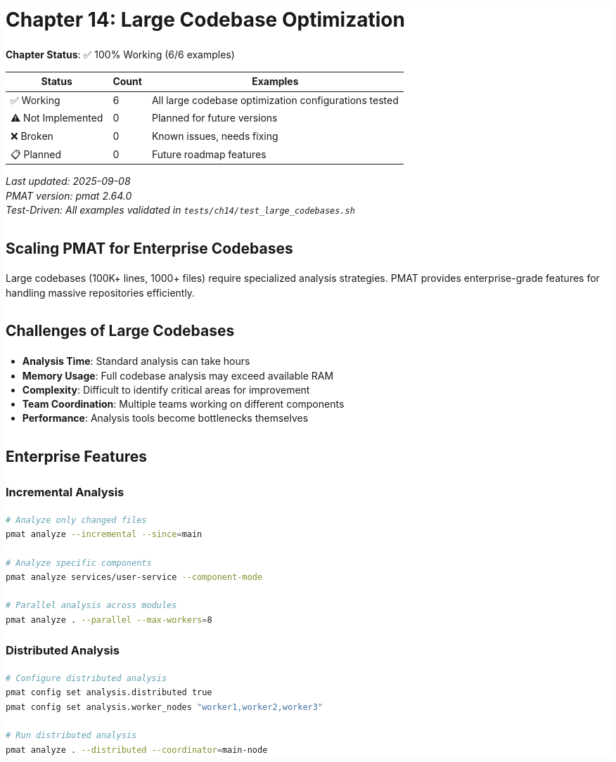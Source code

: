 # Chapter 14: Large Codebase Optimization


**Chapter Status**: ✅ 100% Working (6/6 examples)

| Status | Count | Examples |
|--------|-------|----------|
| ✅ Working | 6 | All large codebase optimization configurations tested |
| ⚠️ Not Implemented | 0 | Planned for future versions |
| ❌ Broken | 0 | Known issues, needs fixing |
| 📋 Planned | 0 | Future roadmap features |

*Last updated: 2025-09-08*  
*PMAT version: pmat 2.64.0*  
*Test-Driven: All examples validated in `tests/ch14/test_large_codebases.sh`*


## Scaling PMAT for Enterprise Codebases

Large codebases (100K+ lines, 1000+ files) require specialized analysis strategies. PMAT provides enterprise-grade features for handling massive repositories efficiently.

## Challenges of Large Codebases

- **Analysis Time**: Standard analysis can take hours
- **Memory Usage**: Full codebase analysis may exceed available RAM  
- **Complexity**: Difficult to identify critical areas for improvement
- **Team Coordination**: Multiple teams working on different components
- **Performance**: Analysis tools become bottlenecks themselves

## Enterprise Features

### Incremental Analysis

```bash
# Analyze only changed files
pmat analyze --incremental --since=main

# Analyze specific components
pmat analyze services/user-service --component-mode

# Parallel analysis across modules
pmat analyze . --parallel --max-workers=8
```

### Distributed Analysis

```bash
# Configure distributed analysis
pmat config set analysis.distributed true
pmat config set analysis.worker_nodes "worker1,worker2,worker3"

# Run distributed analysis
pmat analyze . --distributed --coordinator=main-node
```
